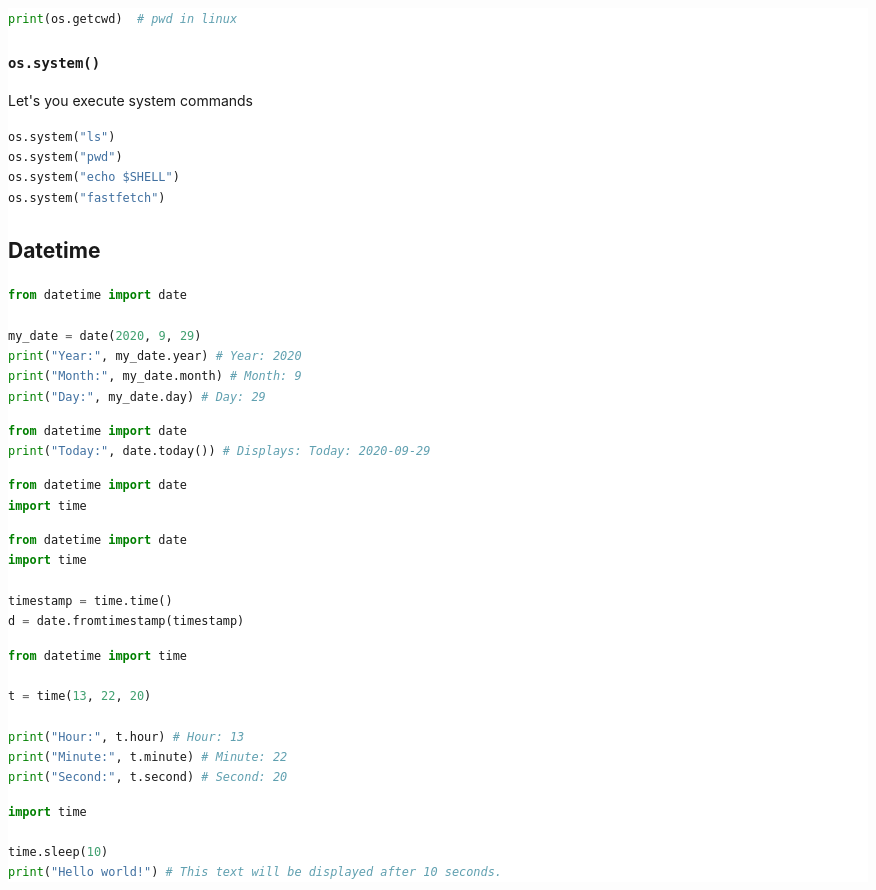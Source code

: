 ```python
print(os.getcwd)  # pwd in linux
```

### `os.system()`

Let's you execute system commands

```python
os.system("ls")
os.system("pwd")
os.system("echo $SHELL")
os.system("fastfetch")
```

## Datetime

```python
from datetime import date

my_date = date(2020, 9, 29)
print("Year:", my_date.year) # Year: 2020
print("Month:", my_date.month) # Month: 9
print("Day:", my_date.day) # Day: 29
```

```python
from datetime import date
print("Today:", date.today()) # Displays: Today: 2020-09-29
```

```python
from datetime import date
import time
```

```python
from datetime import date
import time

timestamp = time.time()
d = date.fromtimestamp(timestamp)
```

```python
from datetime import time

t = time(13, 22, 20)

print("Hour:", t.hour) # Hour: 13
print("Minute:", t.minute) # Minute: 22
print("Second:", t.second) # Second: 20
```

```python
import time

time.sleep(10)
print("Hello world!") # This text will be displayed after 10 seconds.
```
